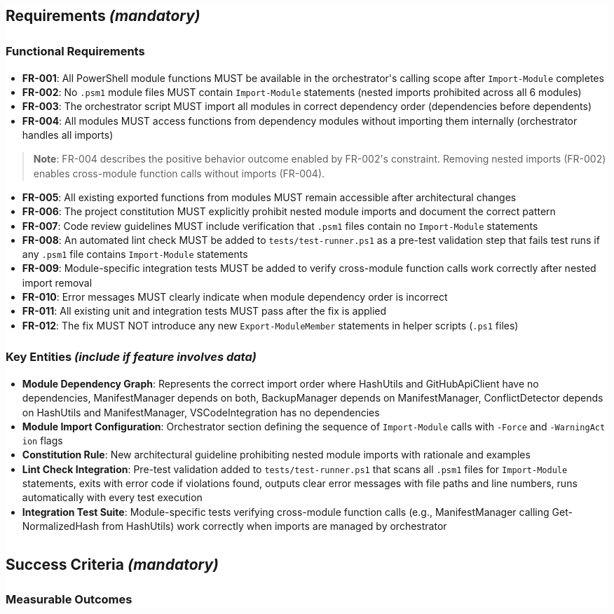 ## Requirements *(mandatory)*

### Functional Requirements

- **FR-001**: All PowerShell module functions MUST be available in the orchestrator's calling scope after `Import-Module` completes
- **FR-002**: No `.psm1` module files MUST contain `Import-Module` statements (nested imports prohibited across all 6 modules)
- **FR-003**: The orchestrator script MUST import all modules in correct dependency order (dependencies before dependents)
- **FR-004**: All modules MUST access functions from dependency modules without importing them internally (orchestrator handles all imports)

> **Note**: FR-004 describes the positive behavior outcome enabled by FR-002's constraint. Removing nested imports (FR-002) enables cross-module function calls without imports (FR-004).

- **FR-005**: All existing exported functions from modules MUST remain accessible after architectural changes
- **FR-006**: The project constitution MUST explicitly prohibit nested module imports and document the correct pattern
- **FR-007**: Code review guidelines MUST include verification that `.psm1` files contain no `Import-Module` statements
- **FR-008**: An automated lint check MUST be added to `tests/test-runner.ps1` as a pre-test validation step that fails test runs if any `.psm1` file contains `Import-Module` statements
- **FR-009**: Module-specific integration tests MUST be added to verify cross-module function calls work correctly after nested import removal
- **FR-010**: Error messages MUST clearly indicate when module dependency order is incorrect
- **FR-011**: All existing unit and integration tests MUST pass after the fix is applied
- **FR-012**: The fix MUST NOT introduce any new `Export-ModuleMember` statements in helper scripts (`.ps1` files)

### Key Entities *(include if feature involves data)*

- **Module Dependency Graph**: Represents the correct import order where HashUtils and GitHubApiClient have no dependencies, ManifestManager depends on both, BackupManager depends on ManifestManager, ConflictDetector depends on HashUtils and ManifestManager, VSCodeIntegration has no dependencies
- **Module Import Configuration**: Orchestrator section defining the sequence of `Import-Module` calls with `-Force` and `-WarningAction` flags
- **Constitution Rule**: New architectural guideline prohibiting nested module imports with rationale and examples
- **Lint Check Integration**: Pre-test validation added to `tests/test-runner.ps1` that scans all `.psm1` files for `Import-Module` statements, exits with error code if violations found, outputs clear error messages with file paths and line numbers, runs automatically with every test execution
- **Integration Test Suite**: Module-specific tests verifying cross-module function calls (e.g., ManifestManager calling Get-NormalizedHash from HashUtils) work correctly when imports are managed by orchestrator

## Success Criteria *(mandatory)*

### Measurable Outcomes
